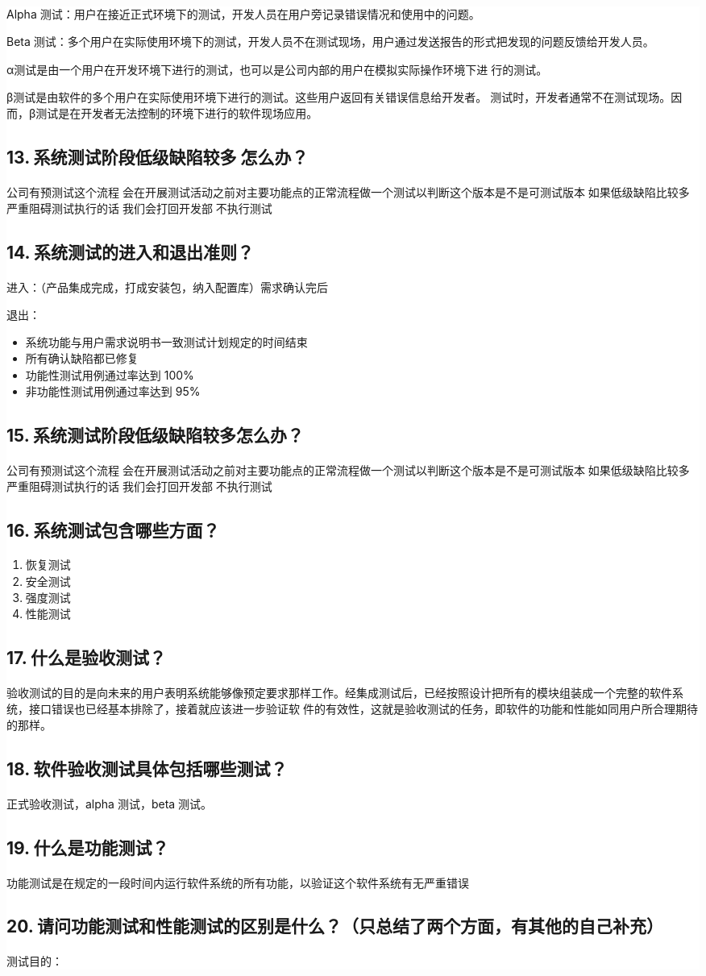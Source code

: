 Alpha 测试：用户在接近正式环境下的测试，开发人员在用户旁记录错误情况和使用中的问题。

Beta 测试：多个用户在实际使用环境下的测试，开发人员不在测试现场，用户通过发送报告的形式把发现的问题反馈给开发人员。

α测试是由一个用户在开发环境下进行的测试，也可以是公司内部的用户在模拟实际操作环境下进 行的测试。

β测试是由软件的多个用户在实际使用环境下进行的测试。这些用户返回有关错误信息给开发者。 测试时，开发者通常不在测试现场。因而，β测试是在开发者无法控制的环境下进行的软件现场应用。

[](#anchor_14)13\. 系统测试阶段低级缺陷较多 怎么办？
------------------------------------

公司有预测试这个流程 会在开展测试活动之前对主要功能点的正常流程做一个测试以判断这个版本是不是可测试版本 如果低级缺陷比较多 严重阻碍测试执行的话 我们会打回开发部 不执行测试

[](#anchor_15)14\. 系统测试的进入和退出准则？
--------------------------------

进入：（产品集成完成，打成安装包，纳入配置库）需求确认完后

退出：

*   系统功能与用户需求说明书一致测试计划规定的时间结束
*   所有确认缺陷都已修复
*   功能性测试用例通过率达到 100%
*   非功能性测试用例通过率达到 95%

[](#anchor_16)15\. 系统测试阶段低级缺陷较多怎么办？
-----------------------------------

公司有预测试这个流程 会在开展测试活动之前对主要功能点的正常流程做一个测试以判断这个版本是不是可测试版本 如果低级缺陷比较多 严重阻碍测试执行的话 我们会打回开发部 不执行测试

[](#anchor_17)16\. 系统测试包含哪些方面？
------------------------------

1.  恢复测试
2.  安全测试
3.  强度测试
4.  性能测试

[](#anchor_18)17\. 什么是验收测试？
---------------------------

验收测试的目的是向未来的用户表明系统能够像预定要求那样工作。经集成测试后，已经按照设计把所有的模块组装成一个完整的软件系统，接口错误也已经基本排除了，接着就应该进一步验证软 件的有效性，这就是验收测试的任务，即软件的功能和性能如同用户所合理期待的那样。

[](#anchor_19)18\. 软件验收测试具体包括哪些测试？
----------------------------------

正式验收测试，alpha 测试，beta 测试。

[](#anchor_20)19\. 什么是功能测试？
---------------------------

功能测试是在规定的一段时间内运行软件系统的所有功能，以验证这个软件系统有无严重错误

[](#anchor_21)20\. 请问功能测试和性能测试的区别是什么？（只总结了两个方面，有其他的自己补充）
--------------------------------------------------------

测试目的：
